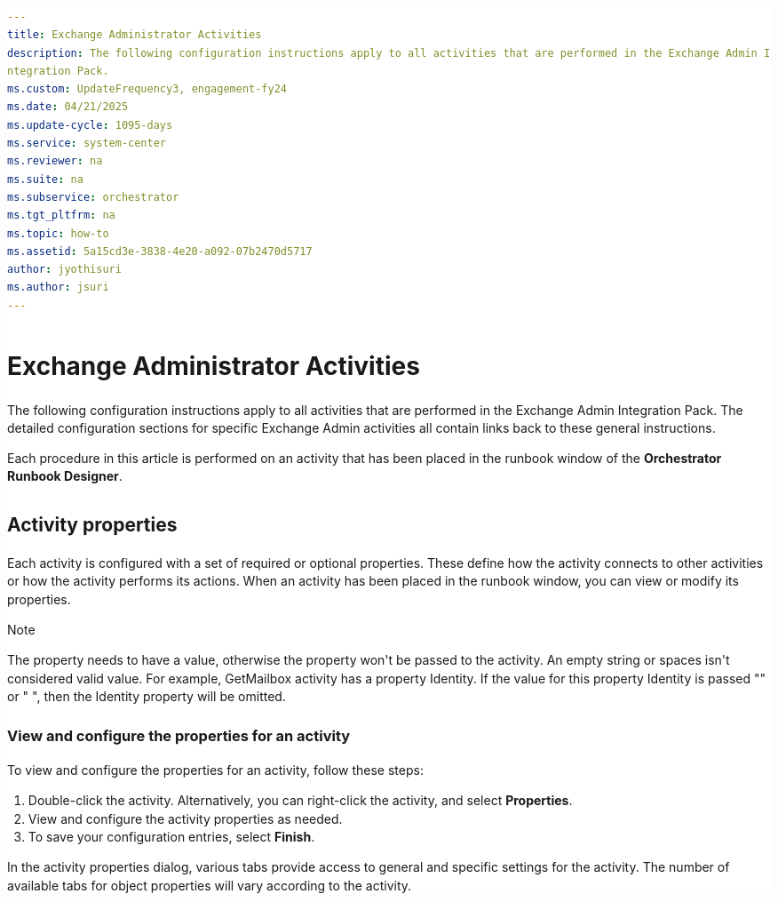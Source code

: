 ```yaml
---
title: Exchange Administrator Activities
description: The following configuration instructions apply to all activities that are performed in the Exchange Admin Integration Pack.
ms.custom: UpdateFrequency3, engagement-fy24
ms.date: 04/21/2025
ms.update-cycle: 1095-days
ms.service: system-center
ms.reviewer: na
ms.suite: na
ms.subservice: orchestrator
ms.tgt_pltfrm: na
ms.topic: how-to
ms.assetid: 5a15cd3e-3838-4e20-a092-07b2470d5717
author: jyothisuri
ms.author: jsuri
---
```


# Exchange Administrator Activities

The following configuration instructions apply to all activities that are performed in the Exchange Admin Integration Pack. The detailed configuration sections for specific Exchange Admin activities all contain links back to these general instructions.

Each procedure in this article is performed on an activity that has been placed in the runbook window of the **Orchestrator Runbook Designer**.

## Activity properties

Each activity is configured with a set of required or optional properties. These define how the activity connects to other activities or how the activity performs its actions. When an activity has been placed in the runbook window, you can view or modify its properties.

>[!NOTE]
> The property needs to have a value, otherwise the property won't be passed to the activity. An empty string or spaces isn't considered valid value.
For example, GetMailbox activity has a property Identity. If the value for this property Identity is passed "" or "   ", then the Identity property will be omitted.

### View and configure the properties for an activity

To view and configure the properties for an activity, follow these steps:

1. Double-click the activity. Alternatively, you can right-click the activity, and select **Properties**.
2. View and configure the activity properties as needed.
3. To save your configuration entries, select **Finish**.

In the activity properties dialog, various tabs provide access to general and specific settings for the activity. The number of available tabs for object properties will vary according to the activity.
